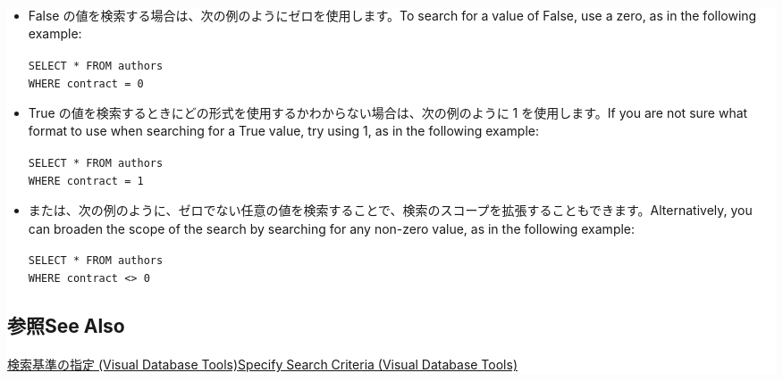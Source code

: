 -   <span data-ttu-id="e97e9-158">False の値を検索する場合は、次の例のようにゼロを使用します。</span><span class="sxs-lookup"><span data-stu-id="e97e9-158">To search for a value of False, use a zero, as in the following example:</span></span>  
  
    ```  
    SELECT * FROM authors  
    WHERE contract = 0  
    ```  
  
-   <span data-ttu-id="e97e9-159">True の値を検索するときにどの形式を使用するかわからない場合は、次の例のように 1 を使用します。</span><span class="sxs-lookup"><span data-stu-id="e97e9-159">If you are not sure what format to use when searching for a True value, try using 1, as in the following example:</span></span>  
  
    ```  
    SELECT * FROM authors  
    WHERE contract = 1  
    ```  
  
-   <span data-ttu-id="e97e9-160">または、次の例のように、ゼロでない任意の値を検索することで、検索のスコープを拡張することもできます。</span><span class="sxs-lookup"><span data-stu-id="e97e9-160">Alternatively, you can broaden the scope of the search by searching for any non-zero value, as in the following example:</span></span>  
  
    ```  
    SELECT * FROM authors  
    WHERE contract <> 0  
    ```  
  
## <a name="see-also"></a><span data-ttu-id="e97e9-161">参照</span><span class="sxs-lookup"><span data-stu-id="e97e9-161">See Also</span></span>  
 [<span data-ttu-id="e97e9-162">検索基準の指定 (Visual Database Tools)</span><span class="sxs-lookup"><span data-stu-id="e97e9-162">Specify Search Criteria &#40;Visual Database Tools&#41;</span></span>](specify-search-criteria-visual-database-tools.md)  
  
  
